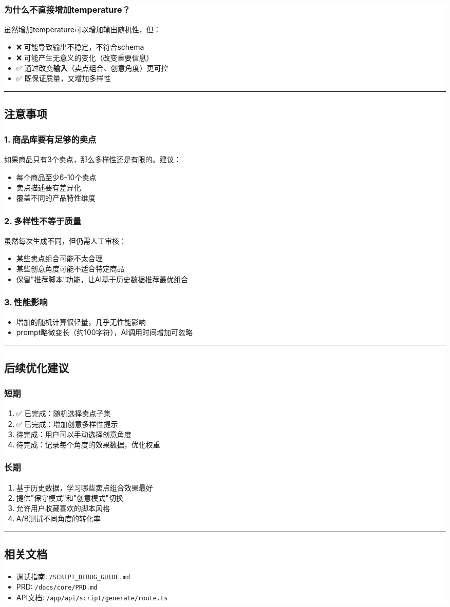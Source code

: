 ### 为什么不直接增加temperature？

虽然增加temperature可以增加输出随机性，但：
- ❌ 可能导致输出不稳定，不符合schema
- ❌ 可能产生无意义的变化（改变重要信息）
- ✅ 通过改变**输入**（卖点组合、创意角度）更可控
- ✅ 既保证质量，又增加多样性

---

## 注意事项

### 1. 商品库要有足够的卖点
如果商品只有3个卖点，那么多样性还是有限的。建议：
- 每个商品至少6-10个卖点
- 卖点描述要有差异化
- 覆盖不同的产品特性维度

### 2. 多样性不等于质量
虽然每次生成不同，但仍需人工审核：
- 某些卖点组合可能不太合理
- 某些创意角度可能不适合特定商品
- 保留"推荐脚本"功能，让AI基于历史数据推荐最优组合

### 3. 性能影响
- 增加的随机计算很轻量，几乎无性能影响
- prompt略微变长（约100字符），AI调用时间增加可忽略

---

## 后续优化建议

### 短期
1. ✅ 已完成：随机选择卖点子集
2. ✅ 已完成：增加创意多样性提示
3. 待完成：用户可以手动选择创意角度
4. 待完成：记录每个角度的效果数据，优化权重

### 长期
1. 基于历史数据，学习哪些卖点组合效果最好
2. 提供"保守模式"和"创意模式"切换
3. 允许用户收藏喜欢的脚本风格
4. A/B测试不同角度的转化率

---

## 相关文档
- 调试指南: `/SCRIPT_DEBUG_GUIDE.md`
- PRD: `/docs/core/PRD.md`
- API文档: `/app/api/script/generate/route.ts`

